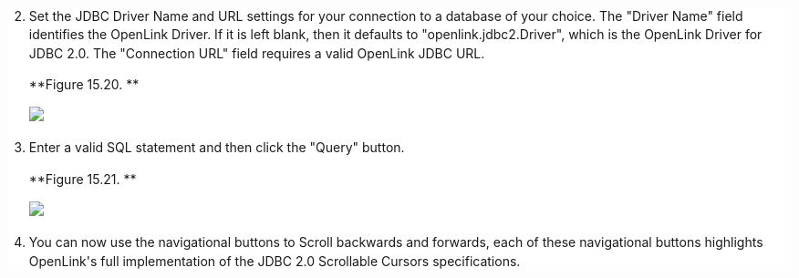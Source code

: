 2.  Set the JDBC Driver Name and URL settings for your connection to a
    database of your choice. The "Driver Name" field identifies the
    OpenLink Driver. If it is left blank, then it defaults to
    "openlink.jdbc2.Driver", which is the OpenLink Driver for JDBC 2.0.
    The "Connection URL" field requires a valid OpenLink JDBC URL.

    <div class="figure-float">

    <div id="mt_image51" class="figure">

    **Figure 15.20. **

    <div class="figure-contents">

    <div class="mediaobject">

    ![](images/image51.gif)

    </div>

    </div>

    </div>

      

    </div>

3.  Enter a valid SQL statement and then click the "Query" button.

    <div class="figure-float">

    <div id="mt_image52" class="figure">

    **Figure 15.21. **

    <div class="figure-contents">

    <div class="mediaobject">

    ![](images/image52.gif)

    </div>

    </div>

    </div>

      

    </div>

4.  You can now use the navigational buttons to Scroll backwards and
    forwards, each of these navigational buttons highlights OpenLink's
    full implementation of the JDBC 2.0 Scrollable Cursors
    specifications.

</div>

</div>

<div id="mt_scd2aplt" class="section">
